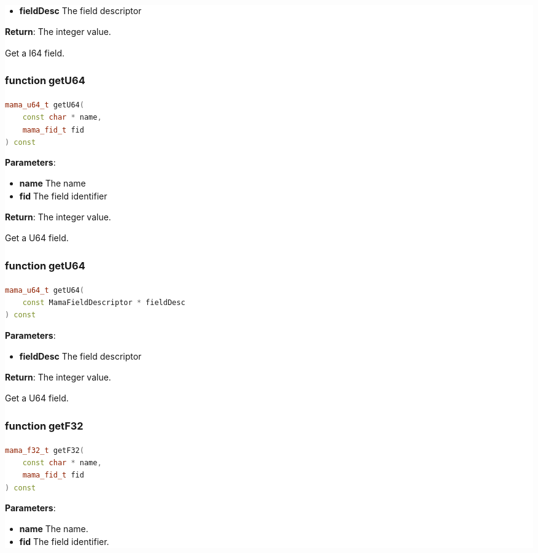   * **fieldDesc** The field descriptor 


**Return**: The integer value. 

Get a I64 field. 


### function getU64

```cpp
mama_u64_t getU64(
    const char * name,
    mama_fid_t fid
) const
```


**Parameters**: 

  * **name** The name 
  * **fid** The field identifier 


**Return**: The integer value. 

Get a U64 field. 


### function getU64

```cpp
mama_u64_t getU64(
    const MamaFieldDescriptor * fieldDesc
) const
```


**Parameters**: 

  * **fieldDesc** The field descriptor 


**Return**: The integer value. 

Get a U64 field. 


### function getF32

```cpp
mama_f32_t getF32(
    const char * name,
    mama_fid_t fid
) const
```


**Parameters**: 

  * **name** The name. 
  * **fid** The field identifier. 
